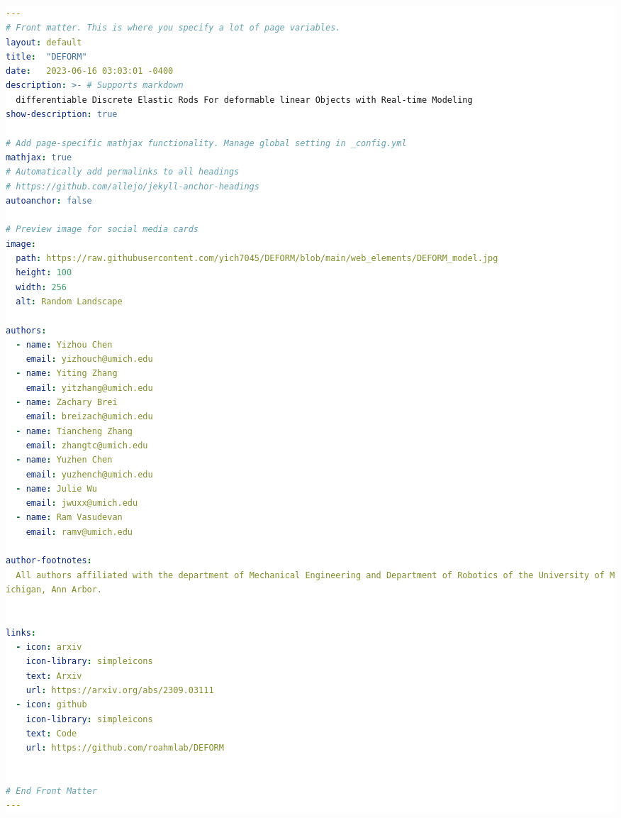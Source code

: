 ```yaml
---
# Front matter. This is where you specify a lot of page variables.
layout: default
title:  "DEFORM"
date:   2023-06-16 03:03:01 -0400
description: >- # Supports markdown
  differentiable Discrete Elastic Rods For deformable linear Objects with Real-time Modeling
show-description: true

# Add page-specific mathjax functionality. Manage global setting in _config.yml
mathjax: true
# Automatically add permalinks to all headings
# https://github.com/allejo/jekyll-anchor-headings
autoanchor: false

# Preview image for social media cards
image:
  path: https://raw.githubusercontent.com/yich7045/DEFORM/blob/main/web_elements/DEFORM_model.jpg
  height: 100
  width: 256
  alt: Random Landscape
  
authors:
  - name: Yizhou Chen
    email: yizhouch@umich.edu
  - name: Yiting Zhang
    email: yitzhang@umich.edu 
  - name: Zachary Brei
    email: breizach@umich.edu
  - name: Tiancheng Zhang
    email: zhangtc@umich.edu
  - name: Yuzhen Chen
    email: yuzhench@umich.edu
  - name: Julie Wu
    email: jwuxx@umich.edu
  - name: Ram Vasudevan
    email: ramv@umich.edu

author-footnotes:
  All authors affiliated with the department of Mechanical Engineering and Department of Robotics of the University of Michigan, Ann Arbor.
  
  
links:
  - icon: arxiv
    icon-library: simpleicons
    text: Arxiv
    url: https://arxiv.org/abs/2309.03111
  - icon: github
    icon-library: simpleicons
    text: Code
    url: https://github.com/roahmlab/DEFORM
    

# End Front Matter
---
```
